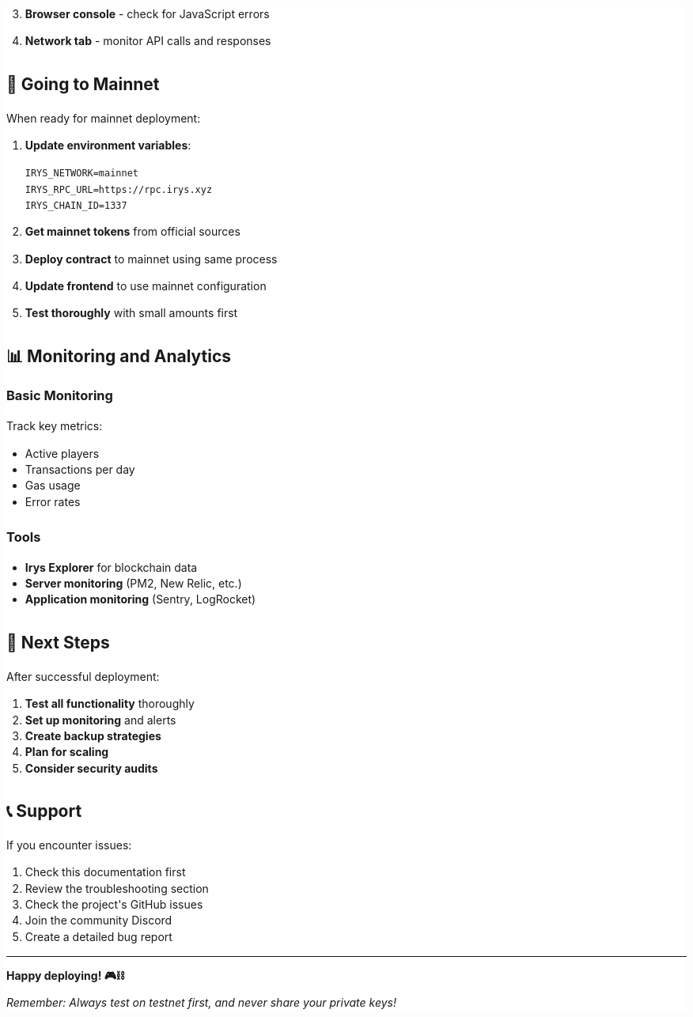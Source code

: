 3. **Browser console** - check for JavaScript errors

4. **Network tab** - monitor API calls and responses

## 🚀 Going to Mainnet

When ready for mainnet deployment:

1. **Update environment variables**:
   ```env
   IRYS_NETWORK=mainnet
   IRYS_RPC_URL=https://rpc.irys.xyz
   IRYS_CHAIN_ID=1337
   ```

2. **Get mainnet tokens** from official sources

3. **Deploy contract** to mainnet using same process

4. **Update frontend** to use mainnet configuration

5. **Test thoroughly** with small amounts first

## 📊 Monitoring and Analytics

### Basic Monitoring

Track key metrics:
- Active players
- Transactions per day
- Gas usage
- Error rates

### Tools

- **Irys Explorer** for blockchain data
- **Server monitoring** (PM2, New Relic, etc.)
- **Application monitoring** (Sentry, LogRocket)

## 🎯 Next Steps

After successful deployment:

1. **Test all functionality** thoroughly
2. **Set up monitoring** and alerts
3. **Create backup strategies**
4. **Plan for scaling**
5. **Consider security audits**

## 📞 Support

If you encounter issues:

1. Check this documentation first
2. Review the troubleshooting section
3. Check the project's GitHub issues
4. Join the community Discord
5. Create a detailed bug report

---

**Happy deploying! 🎮⛓️**

*Remember: Always test on testnet first, and never share your private keys!* 